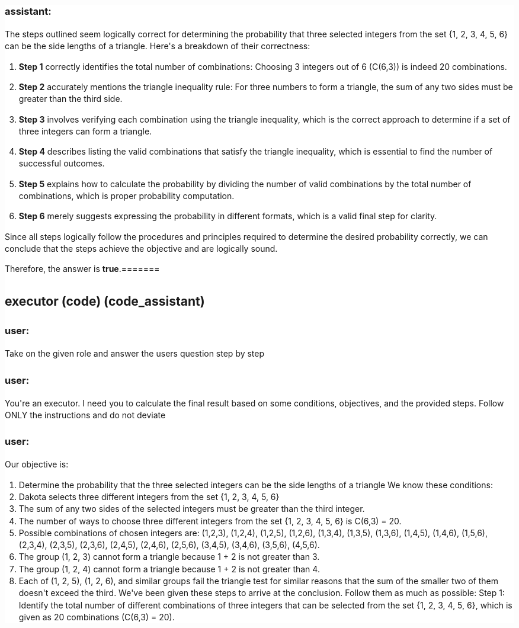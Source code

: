 
### assistant: 
The steps outlined seem logically correct for determining the probability that three selected integers from the set {1, 2, 3, 4, 5, 6} can be the side lengths of a triangle. Here's a breakdown of their correctness:

1. **Step 1** correctly identifies the total number of combinations: Choosing 3 integers out of 6 (C(6,3)) is indeed 20 combinations.

2. **Step 2** accurately mentions the triangle inequality rule: For three numbers to form a triangle, the sum of any two sides must be greater than the third side.

3. **Step 3** involves verifying each combination using the triangle inequality, which is the correct approach to determine if a set of three integers can form a triangle.

4. **Step 4** describes listing the valid combinations that satisfy the triangle inequality, which is essential to find the number of successful outcomes.

5. **Step 5** explains how to calculate the probability by dividing the number of valid combinations by the total number of combinations, which is proper probability computation.

6. **Step 6** merely suggests expressing the probability in different formats, which is a valid final step for clarity.

Since all steps logically follow the procedures and principles required to determine the desired probability correctly, we can conclude that the steps achieve the objective and are logically sound.

Therefore, the answer is **true**.=======
## executor (code) (code_assistant)
### user: 
Take on the given role and answer the users question step by step
### user: 
You're an executor. I need you to calculate the final result based on some conditions, objectives, and the provided steps. Follow ONLY the instructions and do not deviate
### user: 

Our objective is:
1. Determine the probability that the three selected integers can be the side lengths of a triangle
We know these conditions:
1. Dakota selects three different integers from the set {1, 2, 3, 4, 5, 6}
2. The sum of any two sides of the selected integers must be greater than the third integer.
3. The number of ways to choose three different integers from the set {1, 2, 3, 4, 5, 6} is C(6,3) = 20.
4. Possible combinations of chosen integers are: (1,2,3), (1,2,4), (1,2,5), (1,2,6), (1,3,4), (1,3,5), (1,3,6), (1,4,5), (1,4,6), (1,5,6), (2,3,4), (2,3,5), (2,3,6), (2,4,5), (2,4,6), (2,5,6), (3,4,5), (3,4,6), (3,5,6), (4,5,6).
5. The group (1, 2, 3) cannot form a triangle because 1 + 2 is not greater than 3.
6. The group (1, 2, 4) cannot form a triangle because 1 + 2 is not greater than 4.
7. Each of (1, 2, 5), (1, 2, 6), and similar groups fail the triangle test for similar reasons that the sum of the smaller two of them doesn't exceed the third.
We've been given these steps to arrive at the conclusion. Follow them as much as possible:
Step 1:  
Identify the total number of different combinations of three integers that can be selected from the set {1, 2, 3, 4, 5, 6}, which is given as 20 combinations (C(6,3) = 20).
